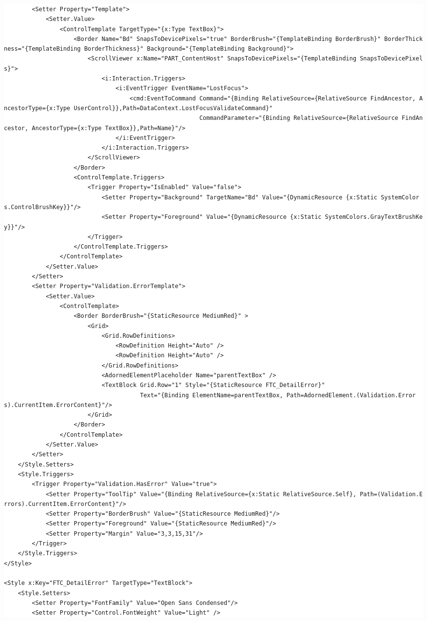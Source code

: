 ```
        <Setter Property="Template">
            <Setter.Value>
                <ControlTemplate TargetType="{x:Type TextBox}">
                    <Border Name="Bd" SnapsToDevicePixels="true" BorderBrush="{TemplateBinding BorderBrush}" BorderThickness="{TemplateBinding BorderThickness}" Background="{TemplateBinding Background}">
                        <ScrollViewer x:Name="PART_ContentHost" SnapsToDevicePixels="{TemplateBinding SnapsToDevicePixels}">
                            <i:Interaction.Triggers>
                                <i:EventTrigger EventName="LostFocus">
                                    <cmd:EventToCommand Command="{Binding RelativeSource={RelativeSource FindAncestor, AncestorType={x:Type UserControl}},Path=DataContext.LostFocusValidateCommand}"
                                                        CommandParameter="{Binding RelativeSource={RelativeSource FindAncestor, AncestorType={x:Type TextBox}},Path=Name}"/>
                                </i:EventTrigger>
                            </i:Interaction.Triggers>
                        </ScrollViewer>
                    </Border>
                    <ControlTemplate.Triggers>
                        <Trigger Property="IsEnabled" Value="false">
                            <Setter Property="Background" TargetName="Bd" Value="{DynamicResource {x:Static SystemColors.ControlBrushKey}}"/>
                            <Setter Property="Foreground" Value="{DynamicResource {x:Static SystemColors.GrayTextBrushKey}}"/>
                        </Trigger>
                    </ControlTemplate.Triggers>
                </ControlTemplate>
            </Setter.Value>
        </Setter>
        <Setter Property="Validation.ErrorTemplate">
            <Setter.Value>
                <ControlTemplate>
                    <Border BorderBrush="{StaticResource MediumRed}" >
                        <Grid>
                            <Grid.RowDefinitions>
                                <RowDefinition Height="Auto" />
                                <RowDefinition Height="Auto" />
                            </Grid.RowDefinitions>
                            <AdornedElementPlaceholder Name="parentTextBox" />
                            <TextBlock Grid.Row="1" Style="{StaticResource FTC_DetailError}"
                                       Text="{Binding ElementName=parentTextBox, Path=AdornedElement.(Validation.Errors).CurrentItem.ErrorContent}"/>
                        </Grid>
                    </Border>
                </ControlTemplate>
            </Setter.Value>
        </Setter>
    </Style.Setters>
    <Style.Triggers>
        <Trigger Property="Validation.HasError" Value="true">
            <Setter Property="ToolTip" Value="{Binding RelativeSource={x:Static RelativeSource.Self}, Path=(Validation.Errors).CurrentItem.ErrorContent}"/>
            <Setter Property="BorderBrush" Value="{StaticResource MediumRed}"/>
            <Setter Property="Foreground" Value="{StaticResource MediumRed}"/>
            <Setter Property="Margin" Value="3,3,15,31"/>
        </Trigger>
    </Style.Triggers>
</Style>

<Style x:Key="FTC_DetailError" TargetType="TextBlock">
    <Style.Setters>
        <Setter Property="FontFamily" Value="Open Sans Condensed"/>
        <Setter Property="Control.FontWeight" Value="Light" />
```